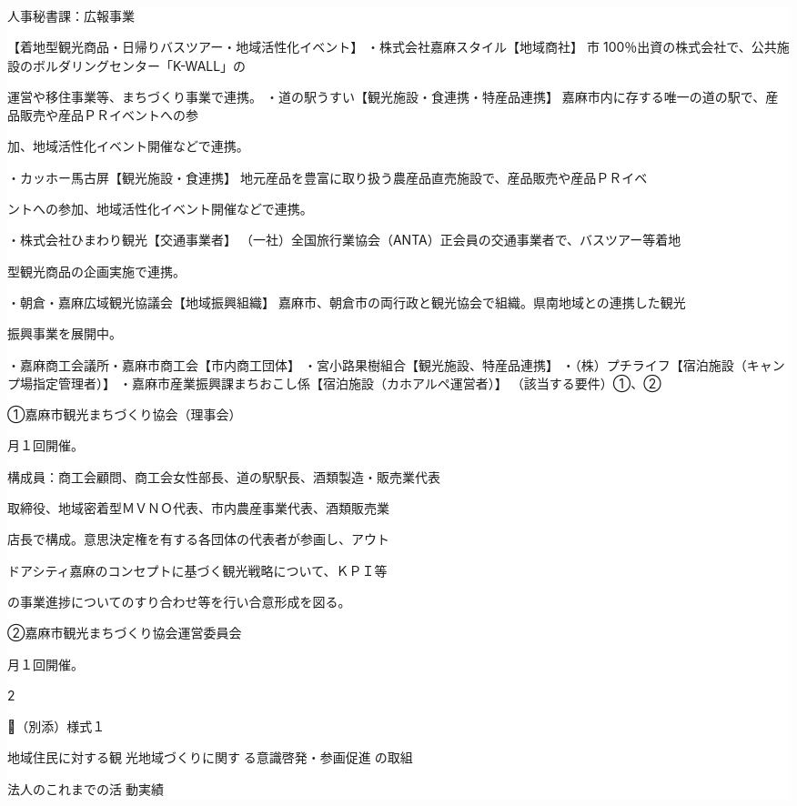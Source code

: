 人事秘書課：広報事業

【着地型観光商品・日帰りバスツアー・地域活性化イベント】
・株式会社嘉麻スタイル【地域商社】
  市 100％出資の株式会社で、公共施設のボルダリングセンター「K-WALL」の

運営や移住事業等、まちづくり事業で連携。
・道の駅うすい【観光施設・食連携・特産品連携】
  嘉麻市内に存する唯一の道の駅で、産品販売や産品ＰＲイベントへの参

加、地域活性化イベント開催などで連携。

・カッホー馬古屏【観光施設・食連携】
  地元産品を豊富に取り扱う農産品直売施設で、産品販売や産品ＰＲイベ

ントへの参加、地域活性化イベント開催などで連携。

・株式会社ひまわり観光【交通事業者】
  （一社）全国旅行業協会（ANTA）正会員の交通事業者で、バスツアー等着地

型観光商品の企画実施で連携。

・朝倉・嘉麻広域観光協議会【地域振興組織】
  嘉麻市、朝倉市の両行政と観光協会で組織。県南地域との連携した観光

振興事業を展開中。

・嘉麻商工会議所・嘉麻市商工会【市内商工団体】
・宮小路果樹組合【観光施設、特産品連携】
・（株）プチライフ【宿泊施設（キャンプ場指定管理者）】
・嘉麻市産業振興課まちおこし係【宿泊施設（カホアルペ運営者）】
（該当する要件）①、②

①嘉麻市観光まちづくり協会（理事会）

  月１回開催。

  構成員：商工会顧問、商工会女性部長、道の駅駅長、酒類製造・販売業代表

取締役、地域密着型ＭＶＮＯ代表、市内農産事業代表、酒類販売業

店長で構成。意思決定権を有する各団体の代表者が参画し、アウト

ドアシティ嘉麻のコンセプトに基づく観光戦略について、ＫＰＩ等

の事業進捗についてのすり合わせ等を行い合意形成を図る。

②嘉麻市観光まちづくり協会運営委員会

  月１回開催。

2

（別添）様式１

地域住民に対する観
光地域づくりに関す
る意識啓発・参画促進
の取組

法人のこれまでの活
動実績
